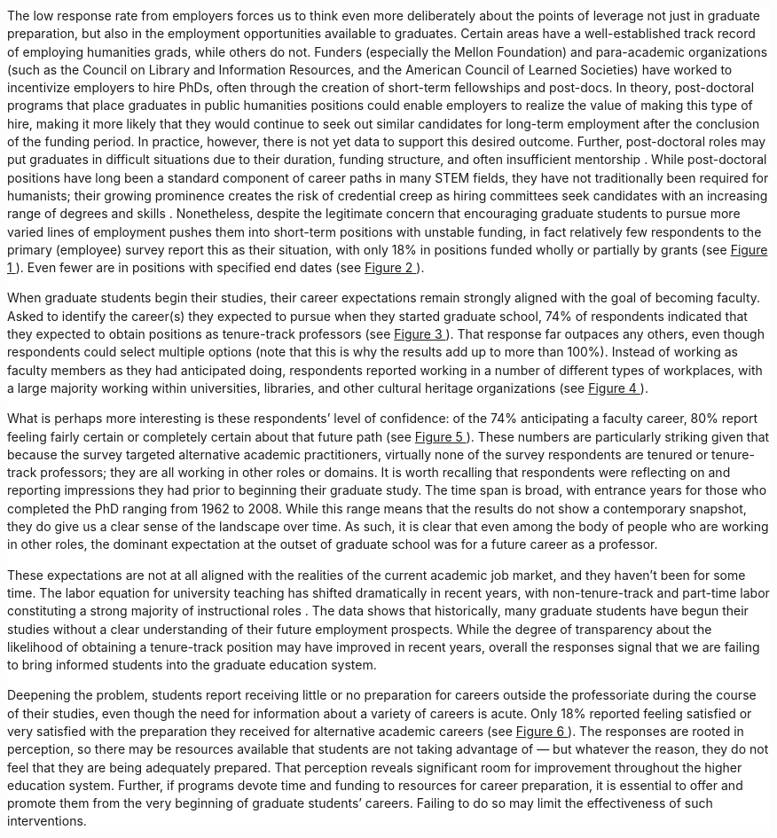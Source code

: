 The low response rate from employers forces us to think even more deliberately about the points of leverage not just in graduate preparation, but also in the employment opportunities available to graduates. Certain areas have a well-established track record of employing humanities grads, while others do not. Funders (especially the Mellon Foundation) and para-academic organizations (such as the Council on Library and Information Resources, and the American Council of Learned Societies) have worked to incentivize employers to hire PhDs, often through the creation of short-term fellowships and post-docs. In theory, post-doctoral programs that place graduates in public humanities positions could enable employers to realize the value of making this type of hire, making it more likely that they would continue to seek out similar candidates for long-term employment after the conclusion of the funding period. In practice, however, there is not yet data to support this desired outcome. Further, post-doctoral roles may put graduates in difficult situations due to their duration, funding structure, and often insufficient mentorship . While post-doctoral positions have long been a standard component of career paths in many STEM fields, they have not traditionally been required for humanists; their growing prominence creates the risk of credential creep as hiring committees seek candidates with an increasing range of degrees and skills . Nonetheless, despite the legitimate concern that encouraging graduate students to pursue more varied lines of employment pushes them into short-term positions with unstable funding, in fact relatively few respondents to the primary (employee) survey report this as their situation, with only 18% in positions funded wholly or partially by grants (see [Figure 1 ](#figure01)). Even fewer are in positions with specified end dates (see [Figure 2 ](#figure02)). 

When graduate students begin their studies, their career expectations remain strongly aligned with the goal of becoming faculty. Asked to identify the career(s) they expected to pursue when they started graduate school, 74% of respondents indicated that they expected to obtain positions as tenure-track professors (see [Figure 3 ](#figure03)). That response far outpaces any others, even though respondents could select multiple options (note that this is why the results add up to more than 100%). Instead of working as faculty members as they had anticipated doing, respondents reported working in a number of different types of workplaces, with a large majority working within universities, libraries, and other cultural heritage organizations (see [Figure 4 ](#figure04)). 

What is perhaps more interesting is these respondents’ level of confidence: of the 74% anticipating a faculty career, 80% report feeling fairly certain or completely certain about that future path (see [Figure 5 ](#figure05)). These numbers are particularly striking given that because the survey targeted alternative academic practitioners, virtually none of the survey respondents are tenured or tenure-track professors; they are all working in other roles or domains. It is worth recalling that respondents were reflecting on and reporting impressions they had prior to beginning their graduate study. The time span is broad, with entrance years for those who completed the PhD ranging from 1962 to 2008. While this range means that the results do not show a contemporary snapshot, they do give us a clear sense of the landscape over time. As such, it is clear that even among the body of people who are working in other roles, the dominant expectation at the outset of graduate school was for a future career as a professor. 

These expectations are not at all aligned with the realities of the current academic job market, and they haven’t been for some time. The labor equation for university teaching has shifted dramatically in recent years, with non-tenure-track and part-time labor constituting a strong majority of instructional roles . The data shows that historically, many graduate students have begun their studies without a clear understanding of their future employment prospects. While the degree of transparency about the likelihood of obtaining a tenure-track position may have improved in recent years, overall the responses signal that we are failing to bring informed students into the graduate education system. 

Deepening the problem, students report receiving little or no preparation for careers outside the professoriate during the course of their studies, even though the need for information about a variety of careers is acute. Only 18% reported feeling satisfied or very satisfied with the preparation they received for alternative academic careers (see [Figure 6 ](#figure06)). The responses are rooted in perception, so there may be resources available that students are not taking advantage of — but whatever the reason, they do not feel that they are being adequately prepared. That perception reveals significant room for improvement throughout the higher education system. Further, if programs devote time and funding to resources for career preparation, it is essential to offer and promote them from the very beginning of graduate students’ careers. Failing to do so may limit the effectiveness of such interventions. 
